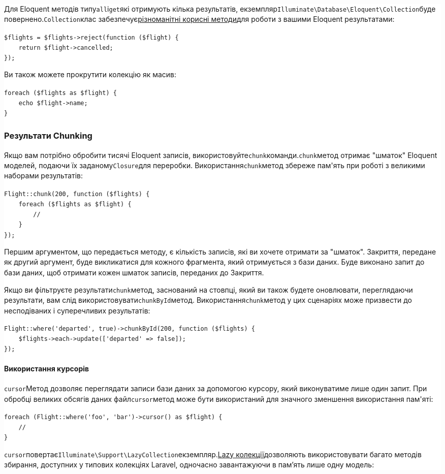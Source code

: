 Для Eloquent методів типу`all`і`get`які отримують кілька результатів, екземпляр`Illuminate\Database\Eloquent\Collection`буде повернено.`Collection`клас забезпечує[різноманітні корисні методи](/docs/{{version}}/eloquent-collections#available-methods)для роботи з вашими Eloquent результатами:

    $flights = $flights->reject(function ($flight) {
        return $flight->cancelled;
    });

Ви також можете прокрутити колекцію як масив:

    foreach ($flights as $flight) {
        echo $flight->name;
    }

<a name="chunking-results"></a>

### Результати Chunking

Якщо вам потрібно обробити тисячі Eloquent записів, використовуйте`chunk`команди.`chunk`метод отримає "шматок" Eloquent моделей, подаючи їх заданому`Closure`для переробки. Використання`chunk`метод збереже пам'ять при роботі з великими наборами результатів:

    Flight::chunk(200, function ($flights) {
        foreach ($flights as $flight) {
            //
        }
    });

Першим аргументом, що передається методу, є кількість записів, які ви хочете отримати за "шматок". Закриття, передане як другий аргумент, буде викликатися для кожного фрагмента, який отримується з бази даних. Буде виконано запит до бази даних, щоб отримати кожен шматок записів, переданих до Закриття.

Якщо ви фільтруєте результати`chunk`метод, заснований на стовпці, який ви також будете оновлювати, переглядаючи результати, вам слід використовувати`chunkById`метод. Використання`chunk`метод у цих сценаріях може призвести до несподіваних і суперечливих результатів:

    Flight::where('departed', true)->chunkById(200, function ($flights) {
        $flights->each->update(['departed' => false]);
    });

<a name="using-cursors"></a>

#### Використання курсорів

`cursor`Метод дозволяє переглядати записи бази даних за допомогою курсору, який виконуватиме лише один запит. При обробці великих обсягів даних файл`cursor`метод може бути використаний для значного зменшення використання пам'яті:

    foreach (Flight::where('foo', 'bar')->cursor() as $flight) {
        //
    }

`cursor`повертає`Illuminate\Support\LazyCollection`екземпляр.[Lazy колекції](/docs/{{version}}/collections#lazy-collections)дозволяють використовувати багато методів збирання, доступних у типових колекціях Laravel, одночасно завантажуючи в пам’ять лише одну модель:
